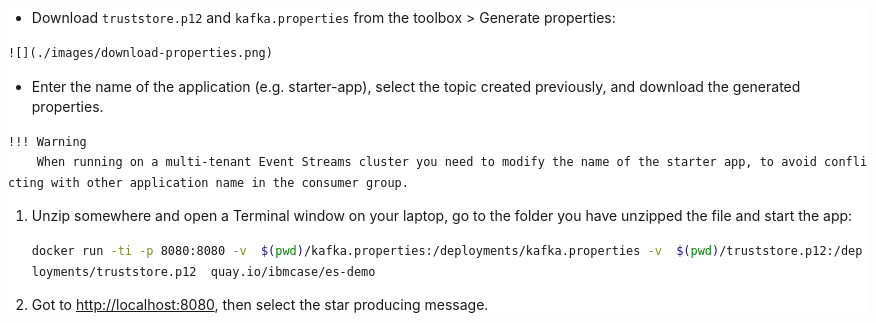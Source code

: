    * Download `truststore.p12` and `kafka.properties` from the toolbox > Generate properties:

    ![](./images/download-properties.png)

   * Enter the name of the application (e.g. starter-app), select the topic created previously, and download the generated properties. 

    !!! Warning
        When running on a multi-tenant Event Streams cluster you need to modify the name of the starter app, to avoid conflicting with other application name in the consumer group.

   
1. Unzip somewhere and open a Terminal window on your laptop, go to the folder you have unzipped the file and start the app:

    ```sh
    docker run -ti -p 8080:8080 -v  $(pwd)/kafka.properties:/deployments/kafka.properties -v  $(pwd)/truststore.p12:/deployments/truststore.p12  quay.io/ibmcase/es-demo
    ```

1. Got to [http://localhost:8080](http://localhost:8080), then select the star producing message.
